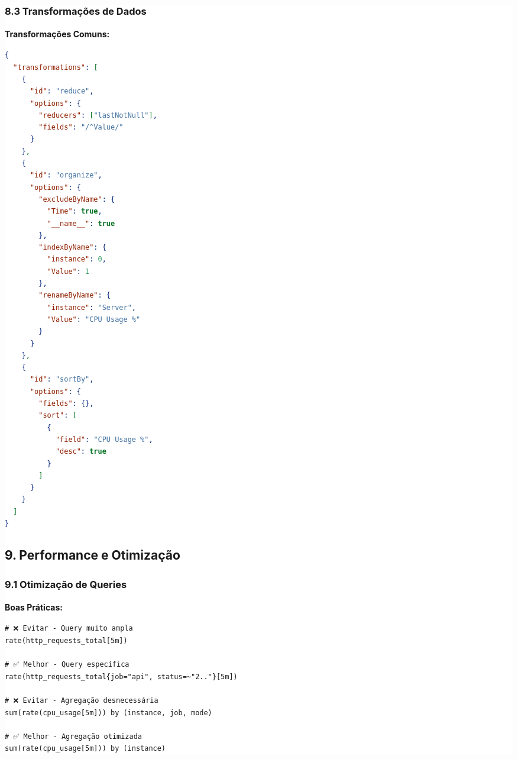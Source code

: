 ### 8.3 Transformações de Dados

**Transformações Comuns:**
```json
{
  "transformations": [
    {
      "id": "reduce",
      "options": {
        "reducers": ["lastNotNull"],
        "fields": "/^Value/"
      }
    },
    {
      "id": "organize",
      "options": {
        "excludeByName": {
          "Time": true,
          "__name__": true
        },
        "indexByName": {
          "instance": 0,
          "Value": 1
        },
        "renameByName": {
          "instance": "Server",
          "Value": "CPU Usage %"
        }
      }
    },
    {
      "id": "sortBy",
      "options": {
        "fields": {},
        "sort": [
          {
            "field": "CPU Usage %",
            "desc": true
          }
        ]
      }
    }
  ]
}
```

## 9. Performance e Otimização

### 9.1 Otimização de Queries

**Boas Práticas:**
```promql
# ❌ Evitar - Query muito ampla
rate(http_requests_total[5m])

# ✅ Melhor - Query específica
rate(http_requests_total{job="api", status=~"2.."}[5m])

# ❌ Evitar - Agregação desnecessária
sum(rate(cpu_usage[5m])) by (instance, job, mode)

# ✅ Melhor - Agregação otimizada
sum(rate(cpu_usage[5m])) by (instance)
```